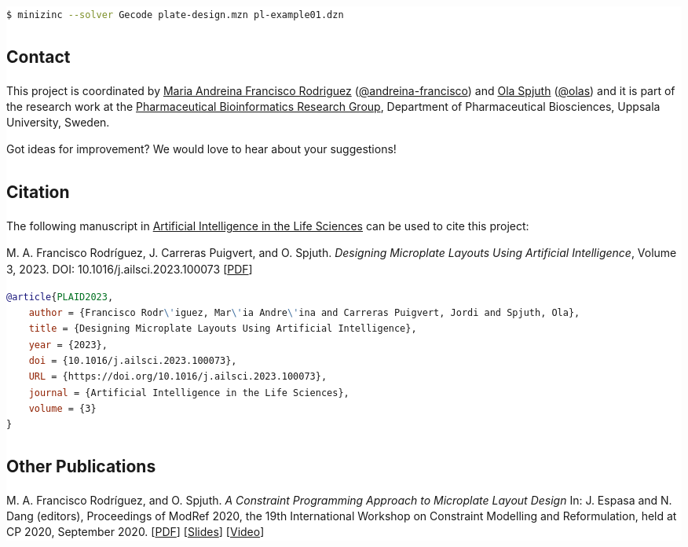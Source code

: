 ```bash
$ minizinc --solver Gecode plate-design.mzn pl-example01.dzn
```

<a name="contact"></a>
## Contact

This project is coordinated by
[Maria Andreina Francisco Rodriguez](https://katalog.uu.se/profile?id=N11-1772)
([@andreina-francisco](https://github.com/andreina-francisco)) and
[Ola Spjuth](https://katalog.uu.se/empinfo/?id=N2-878)
([@olas](https://github.com/olas)) and it is part of the research work
at the
[Pharmaceutical Bioinformatics Research Group](https://farmbio.uu.se/research/pharmaceutical-bioinformatics/),
Department of Pharmaceutical Biosciences, Uppsala University, Sweden. 


Got ideas for improvement? We would love to hear about your suggestions!


<a name="citation"></a>
## Citation

The following manuscript in [Artificial Intelligence in the Life Sciences](https://doi.org/10.1016/j.ailsci.2023.100073) can be used to cite this project:

M. A. Francisco Rodríguez, J. Carreras Puigvert, and
O. Spjuth. *Designing Microplate Layouts Using Artificial
Intelligence*, Volume 3, 2023. DOI: 10.1016/j.ailsci.2023.100073 [[PDF](https://doi.org/10.1016/j.ailsci.2023.100073)]

```bibtex
@article{PLAID2023,
	author = {Francisco Rodr\'iguez, Mar\'ia Andre\'ina and Carreras Puigvert, Jordi and Spjuth, Ola},
	title = {Designing Microplate Layouts Using Artificial Intelligence},
	year = {2023},
	doi = {10.1016/j.ailsci.2023.100073},
	URL = {https://doi.org/10.1016/j.ailsci.2023.100073},
	journal = {Artificial Intelligence in the Life Sciences},
	volume = {3}
}
```

<a name="publications"></a>
## Other Publications
M. A. Francisco Rodríguez, and O. Spjuth. *A Constraint
Programming Approach to Microplate Layout Design* In: J. Espasa and N.
Dang (editors), Proceedings of ModRef 2020, the 19th International
Workshop on Constraint Modelling and Reformulation, held at CP 2020,
September 2020.
[[PDF](https://modref.github.io/papers/ModRef2020_A%20Constraint%20Programming%20Approach%20to%20Microplate%20Layout%20Design.pdf)]
[[Slides](https://modref.github.io/slides/ModRef2020_Slides_A%20Constraint%20Programming%20Approach%20to%20Microplate%20Layout%20Design.pdf)]
[[Video](https://www.youtube.com/watch?v=naddH2TQIjE&ab_channel=CP2020)]
